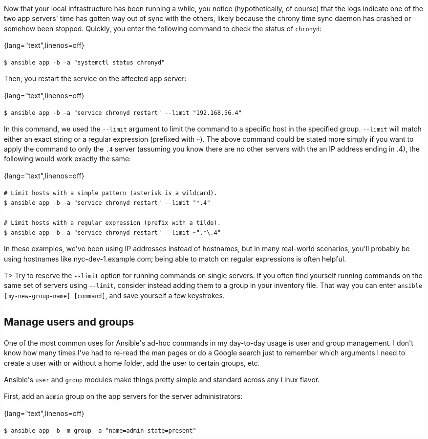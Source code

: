 Now that your local infrastructure has been running a while, you notice (hypothetically, of course) that the logs indicate one of the two app servers' time has gotten way out of sync with the others, likely because the chrony time sync daemon has crashed or somehow been stopped. Quickly, you enter the following command to check the status of `chronyd`:

{lang="text",linenos=off}
```
$ ansible app -b -a "systemctl status chronyd"
```

Then, you restart the service on the affected app server:

{lang="text",linenos=off}
```
$ ansible app -b -a "service chronyd restart" --limit "192.168.56.4"
```

In this command, we used the `--limit` argument to limit the command to a specific host in the specified group. `--limit` will match either an exact string or a regular expression (prefixed with `~`). The above command could be stated more simply if you want to apply the command to only the `.4` server (assuming you know there are no other servers with the an IP address ending in .4), the following would work exactly the same:

{lang="text",linenos=off}
```
# Limit hosts with a simple pattern (asterisk is a wildcard).
$ ansible app -b -a "service chronyd restart" --limit "*.4"

# Limit hosts with a regular expression (prefix with a tilde).
$ ansible app -b -a "service chronyd restart" --limit ~".*\.4"
```

In these examples, we've been using IP addresses instead of hostnames, but in many real-world scenarios, you'll probably be using hostnames like nyc-dev-1.example.com; being able to match on regular expressions is often helpful.

T> Try to reserve the `--limit` option for running commands on single servers. If you often find yourself running commands on the same set of servers using `--limit`, consider instead adding them to a group in your inventory file. That way you can enter `ansible [my-new-group-name] [command]`, and save yourself a few keystrokes.

## Manage users and groups

One of the most common uses for Ansible's ad-hoc commands in my day-to-day usage is user and group management. I don't know how many times I've had to re-read the man pages or do a Google search just to remember which arguments I need to create a user with or without a home folder, add the user to certain groups, etc.

Ansible's `user` and `group` modules make things pretty simple and standard across any Linux flavor.

First, add an `admin` group on the app servers for the server administrators:

{lang="text",linenos=off}
```
$ ansible app -b -m group -a "name=admin state=present"
```
